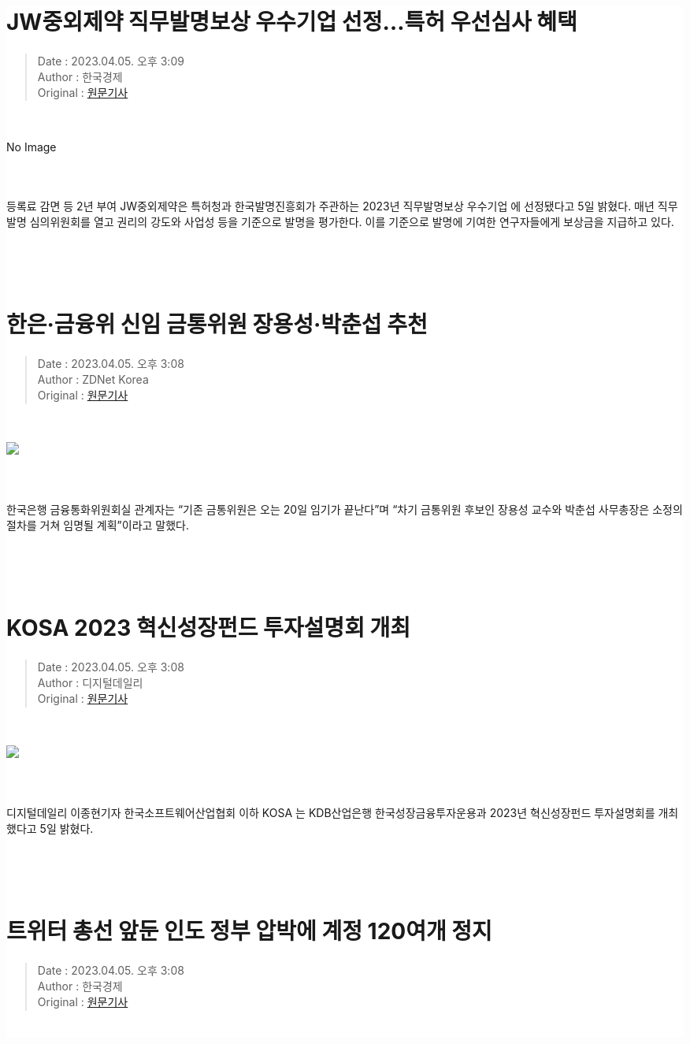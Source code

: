   
# JW중외제약 직무발명보상 우수기업 선정…특허 우선심사 혜택  
  
> Date : 2023.04.05. 오후 3:09  
> Author : 한국경제  
> Original : [원문기사](https://n.news.naver.com/mnews/article/015/0004829033?sid=105)  
<br/>  
  
No Image  
<br/><br/>  
  
등록료 감면 등 2년 부여 JW중외제약은 특허청과 한국발명진흥회가 주관하는 2023년 직무발명보상 우수기업 에 선정됐다고 5일 밝혔다.
매년 직무발명 심의위원회를 열고 권리의 강도와 사업성 등을 기준으로 발명을 평가한다.
이를 기준으로 발명에 기여한 연구자들에게 보상금을 지급하고 있다.  
<br/><br/><br/>  

  
# 한은·금융위 신임 금통위원 장용성·박춘섭 추천  
  
> Date : 2023.04.05. 오후 3:08  
> Author : ZDNet Korea  
> Original : [원문기사](https://n.news.naver.com/mnews/article/092/0002287833?sid=105)  
<br/>  
  
<img src="https://imgnews.pstatic.net/image/092/2023/04/05/0002287833_001_20230405150801204.png?type=w647" id="img1"></img>  
<br/><br/>  
  
한국은행 금융통화위원회실 관계자는 “기존 금통위원은 오는 20일 임기가 끝난다”며 “차기 금통위원 후보인 장용성 교수와 박춘섭 사무총장은 소정의 절차를 거쳐 임명될 계획”이라고 말했다.  
<br/><br/><br/>  

  
# KOSA 2023 혁신성장펀드 투자설명회 개최  
  
> Date : 2023.04.05. 오후 3:08  
> Author : 디지털데일리  
> Original : [원문기사](https://n.news.naver.com/mnews/article/138/0002145833?sid=105)  
<br/>  
  
<img src="https://imgnews.pstatic.net/image/138/2023/04/05/0002145833_001_20230405150801260.jpg?type=w647" id="img1"></img>  
<br/><br/>  
  
디지털데일리 이종현기자 한국소프트웨어산업협회 이하 KOSA 는 KDB산업은행 한국성장금융투자운용과 2023년 혁신성장펀드 투자설명회를 개최했다고 5일 밝혔다.  
<br/><br/><br/>  

  
# 트위터 총선 앞둔 인도 정부 압박에 계정 120여개 정지  
  
> Date : 2023.04.05. 오후 3:08  
> Author : 한국경제  
> Original : [원문기사](https://n.news.naver.com/mnews/article/015/0004829032?sid=105)  
<br/>  
  